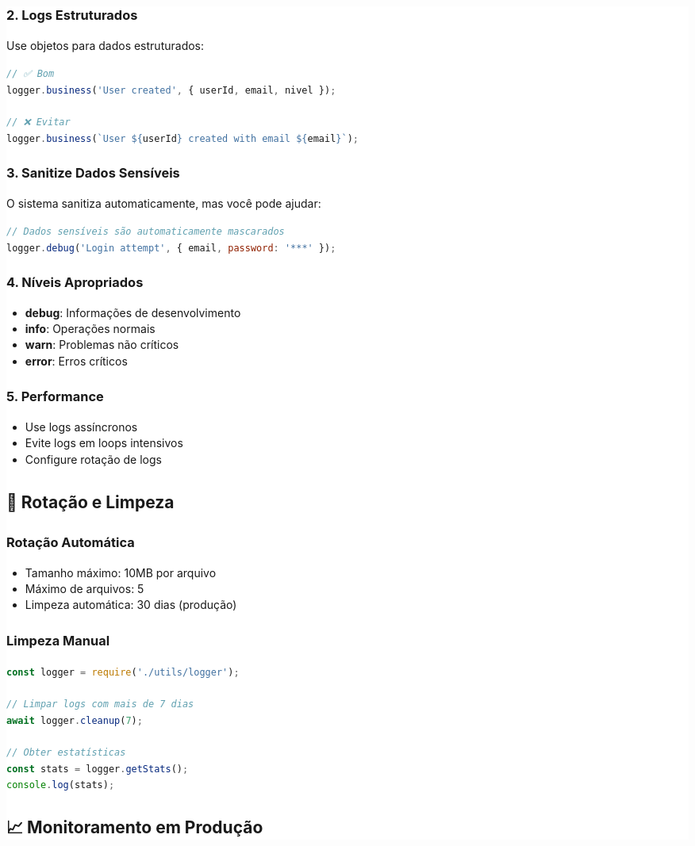 ### 2. **Logs Estruturados**
Use objetos para dados estruturados:

```javascript
// ✅ Bom
logger.business('User created', { userId, email, nivel });

// ❌ Evitar
logger.business(`User ${userId} created with email ${email}`);
```

### 3. **Sanitize Dados Sensíveis**
O sistema sanitiza automaticamente, mas você pode ajudar:

```javascript
// Dados sensíveis são automaticamente mascarados
logger.debug('Login attempt', { email, password: '***' });
```

### 4. **Níveis Apropriados**
- **debug**: Informações de desenvolvimento
- **info**: Operações normais
- **warn**: Problemas não críticos
- **error**: Erros críticos

### 5. **Performance**
- Use logs assíncronos
- Evite logs em loops intensivos
- Configure rotação de logs

## 🔄 Rotação e Limpeza

### Rotação Automática
- Tamanho máximo: 10MB por arquivo
- Máximo de arquivos: 5
- Limpeza automática: 30 dias (produção)

### Limpeza Manual
```javascript
const logger = require('./utils/logger');

// Limpar logs com mais de 7 dias
await logger.cleanup(7);

// Obter estatísticas
const stats = logger.getStats();
console.log(stats);
```

## 📈 Monitoramento em Produção
